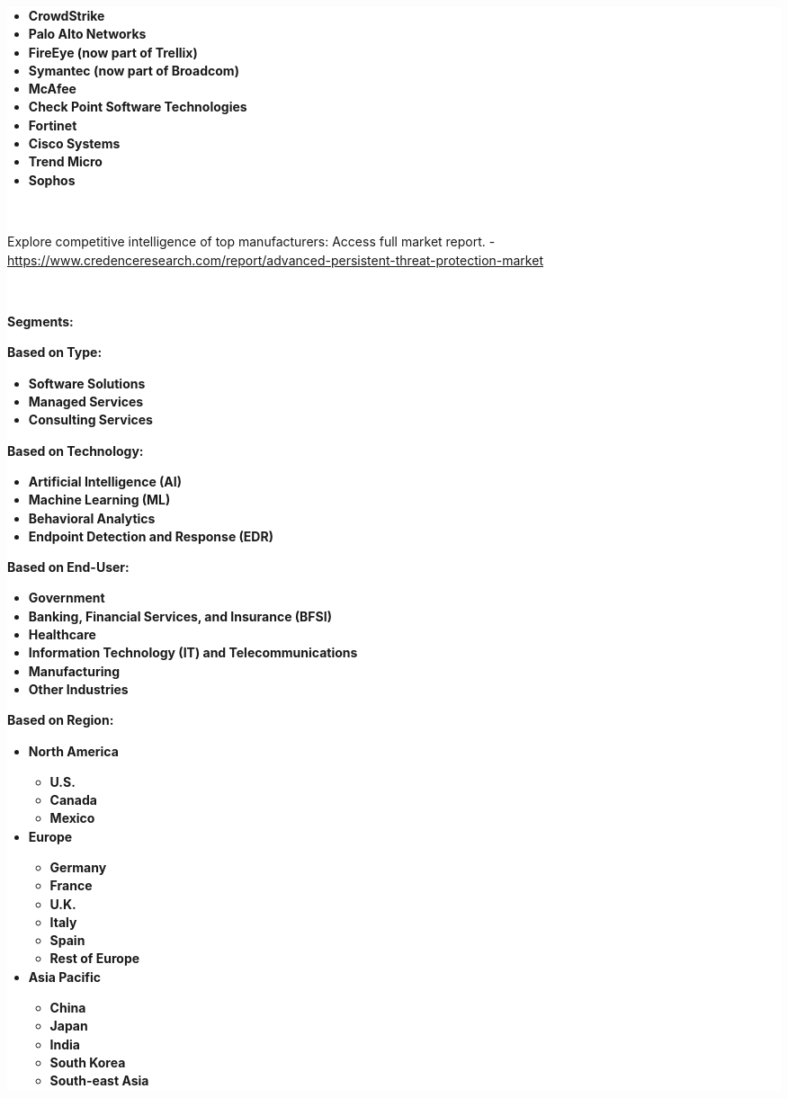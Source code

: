 <ul>
<li><strong>CrowdStrike</strong></li>
<li><strong>Palo Alto Networks</strong></li>
<li><strong>FireEye (now part of Trellix)</strong></li>
<li><strong>Symantec (now part of Broadcom)</strong></li>
<li><strong>McAfee</strong></li>
<li><strong>Check Point Software Technologies</strong></li>
<li><strong>Fortinet</strong></li>
<li><strong>Cisco Systems</strong></li>
<li><strong>Trend Micro</strong></li>
<li><strong>Sophos</strong></li>
</ul>
<p><strong>&nbsp;</strong></p>
<p>Explore competitive intelligence of top manufacturers: Access full market report. - <a href="https://www.credenceresearch.com/report/advanced-persistent-threat-protection-market">https://www.credenceresearch.com/report/advanced-persistent-threat-protection-market</a></p>
<p>&nbsp;</p>
<p><strong>Segments:</strong></p>
<p><strong>Based on Type:</strong></p>
<ul>
<li><strong>Software Solutions</strong></li>
<li><strong>Managed Services</strong></li>
<li><strong>Consulting Services</strong></li>
</ul>
<p><strong>Based on Technology:</strong></p>
<ul>
<li><strong>Artificial Intelligence (AI)</strong></li>
<li><strong>Machine Learning (ML)</strong></li>
<li><strong>Behavioral Analytics</strong></li>
<li><strong>Endpoint Detection and Response (EDR)</strong></li>
</ul>
<p><strong>Based on End-User:</strong></p>
<ul>
<li><strong>Government</strong></li>
<li><strong>Banking, Financial Services, and Insurance (BFSI)</strong></li>
<li><strong>Healthcare</strong></li>
<li><strong>Information Technology (IT) and Telecommunications</strong></li>
<li><strong>Manufacturing</strong></li>
<li><strong>Other Industries</strong></li>
</ul>
<p><strong>Based on Region:</strong></p>
<ul>
<li><strong>North America</strong></li>
<ul>
<li><strong>U.S.</strong></li>
<li><strong>Canada</strong></li>
<li><strong>Mexico</strong></li>
</ul>
<li><strong>Europe</strong></li>
<ul>
<li><strong>Germany</strong></li>
<li><strong>France</strong></li>
<li><strong>U.K.</strong></li>
<li><strong>Italy</strong></li>
<li><strong>Spain</strong></li>
<li><strong>Rest of Europe</strong></li>
</ul>
<li><strong>Asia Pacific</strong></li>
<ul>
<li><strong>China</strong></li>
<li><strong>Japan</strong></li>
<li><strong>India</strong></li>
<li><strong>South Korea</strong></li>
<li><strong>South-east Asia</strong></li>